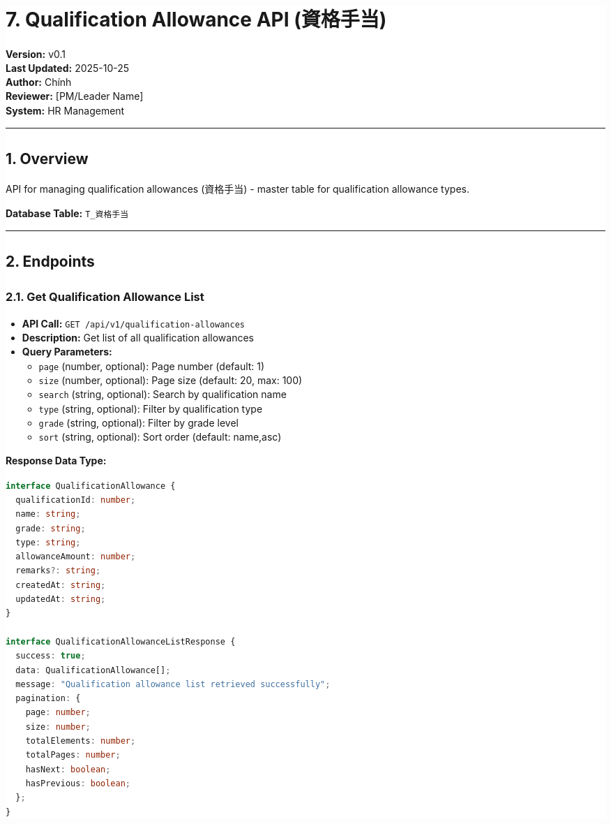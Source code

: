 # 7. Qualification Allowance API (資格手当)

**Version:** v0.1  
**Last Updated:** 2025-10-25  
**Author:** Chính  
**Reviewer:** [PM/Leader Name]  
**System:** HR Management  

---

## 1. Overview
API for managing qualification allowances (資格手当) - master table for qualification allowance types.

**Database Table:** `T_資格手当`

---

## 2. Endpoints

### 2.1. Get Qualification Allowance List
- **API Call:** `GET /api/v1/qualification-allowances`
- **Description:** Get list of all qualification allowances
- **Query Parameters:**
  - `page` (number, optional): Page number (default: 1)
  - `size` (number, optional): Page size (default: 20, max: 100)
  - `search` (string, optional): Search by qualification name
  - `type` (string, optional): Filter by qualification type
  - `grade` (string, optional): Filter by grade level
  - `sort` (string, optional): Sort order (default: name,asc)

**Response Data Type:**
```typescript
interface QualificationAllowance {
  qualificationId: number;
  name: string;
  grade: string;
  type: string;
  allowanceAmount: number;
  remarks?: string;
  createdAt: string;
  updatedAt: string;
}

interface QualificationAllowanceListResponse {
  success: true;
  data: QualificationAllowance[];
  message: "Qualification allowance list retrieved successfully";
  pagination: {
    page: number;
    size: number;
    totalElements: number;
    totalPages: number;
    hasNext: boolean;
    hasPrevious: boolean;
  };
}
```
